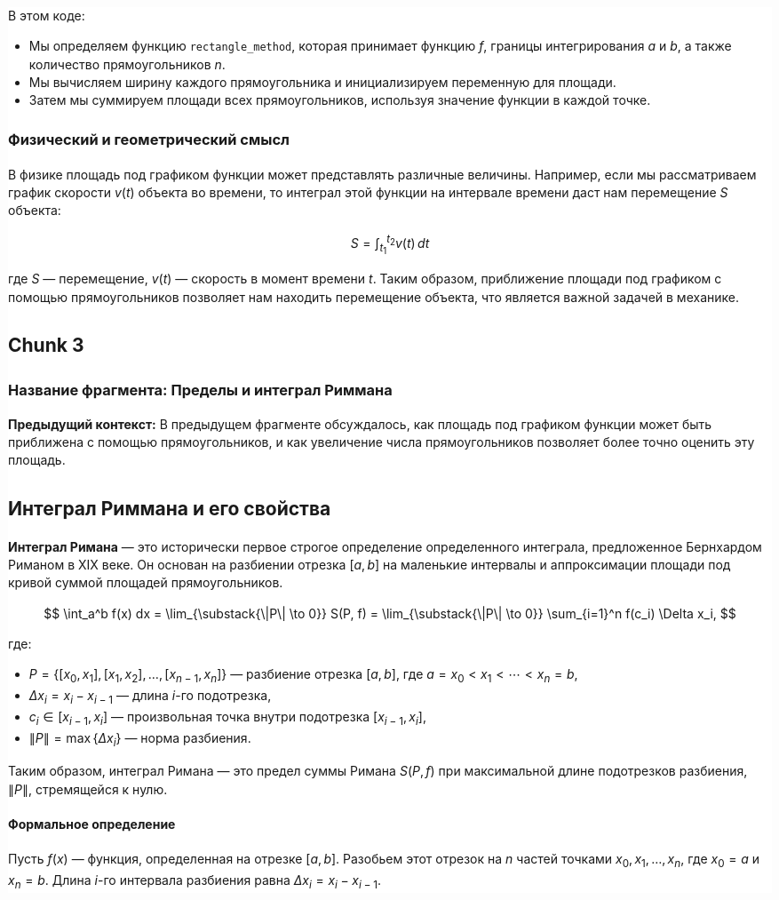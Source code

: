 В этом коде:
- Мы определяем функцию `rectangle_method`, которая принимает функцию $f$, границы интегрирования $a$ и $b$, а также количество прямоугольников $n$.
- Мы вычисляем ширину каждого прямоугольника и инициализируем переменную для площади.
- Затем мы суммируем площади всех прямоугольников, используя значение функции в каждой точке.

### Физический и геометрический смысл

В физике площадь под графиком функции может представлять различные величины. Например, если мы рассматриваем график скорости $v(t)$ объекта во времени, то интеграл этой функции на интервале времени даст нам перемещение $S$ объекта:

$$
S = \int_{t_1}^{t_2} v(t) \, dt
$$

где $S$ — перемещение, $v(t)$ — скорость в момент времени $t$. Таким образом, приближение площади под графиком с помощью прямоугольников позволяет нам находить перемещение объекта, что является важной задачей в механике.

## Chunk 3
### **Название фрагмента: Пределы и интеграл Риммана**

**Предыдущий контекст:** В предыдущем фрагменте обсуждалось, как площадь под графиком функции может быть приближена с помощью прямоугольников, и как увеличение числа прямоугольников позволяет более точно оценить эту площадь.

## **Интеграл Риммана и его свойства**

**Интеграл Римана** — это исторически первое строгое определение определенного интеграла, предложенное Бернхардом Риманом в XIX веке. Он основан на разбиении отрезка $[a, b]$ на маленькие интервалы и аппроксимации площади под кривой суммой площадей прямоугольников.

$$
\int_a^b f(x) dx = \lim_{\substack{\|P\| \to 0}} S(P, f) = \lim_{\substack{\|P\| \to 0}} \sum_{i=1}^n f(c_i) \Delta x_i,
$$

где:

- $P = \{[x_0, x_1], [x_1, x_2], \ldots, [x_{n-1}, x_n]\}$ — разбиение отрезка $[a, b]$, где $a = x_0 < x_1 < \cdots < x_n = b$,
- $\Delta x_i = x_i - x_{i-1}$ — длина $i$-го подотрезка,
- $c_i \in [x_{i-1}, x_i]$ — произвольная точка внутри подотрезка $[x_{i-1}, x_i]$,
- $\|P\| = \max\{\Delta x_i\}$ — норма разбиения.

Таким образом, интеграл Римана — это предел суммы Римана $S(P, f)$ при максимальной длине подотрезков разбиения, $\|P\|$, стремящейся к нулю.


#### Формальное определение

Пусть $f(x)$ — функция, определенная на отрезке $[a, b]$. Разобьем этот отрезок на $n$ частей точками $x_0, x_1, \ldots, x_n$, где $x_0 = a$ и $x_n = b$. Длина $i$-го интервала разбиения равна $\Delta x_i = x_i - x_{i-1}$.
